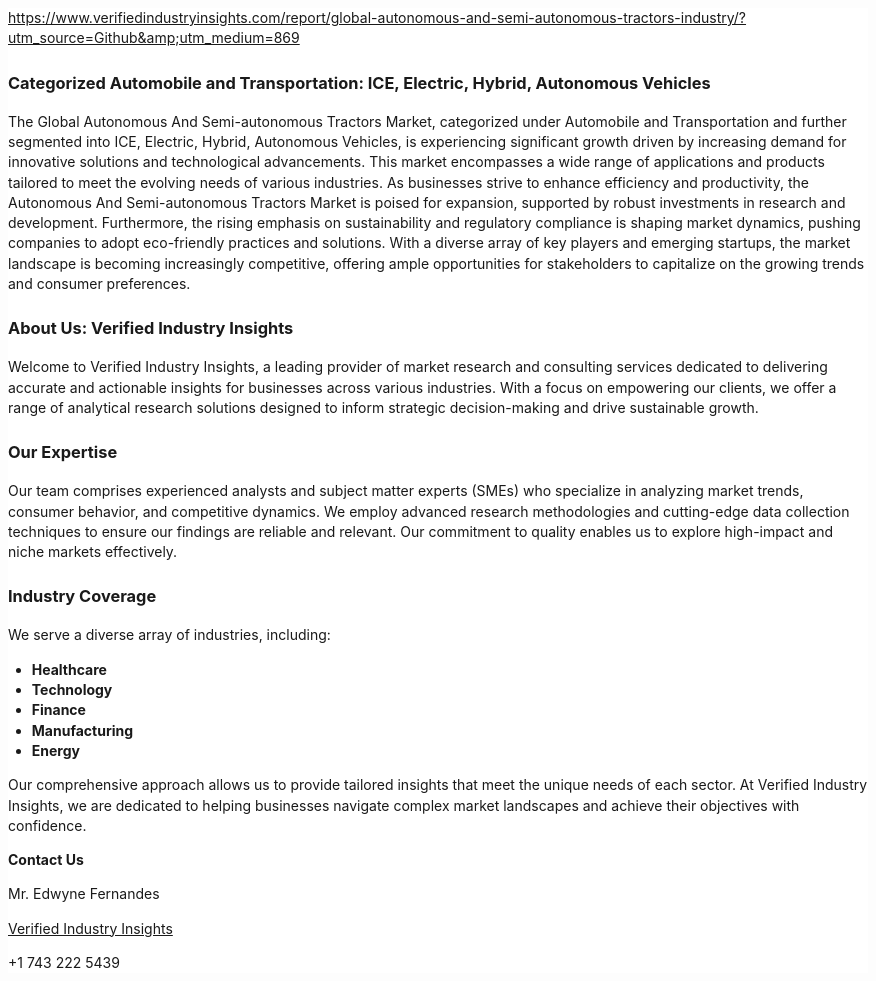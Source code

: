 </strong><a href="https://www.verifiedindustryinsights.com/report/global-autonomous-and-semi-autonomous-tractors-industry/?utm_source=Github&amp;utm_medium=869">https://www.verifiedindustryinsights.com/report/global-autonomous-and-semi-autonomous-tractors-industry/?utm_source=Github&amp;utm_medium=869</a>&nbsp;</p><h3>Categorized Automobile and Transportation: ICE, Electric, Hybrid, Autonomous Vehicles </h3><p>The Global Autonomous And Semi-autonomous Tractors Market, categorized under Automobile and Transportation and further segmented into ICE, Electric, Hybrid, Autonomous Vehicles, is experiencing significant growth driven by increasing demand for innovative solutions and technological advancements. This market encompasses a wide range of applications and products tailored to meet the evolving needs of various industries. As businesses strive to enhance efficiency and productivity, the Autonomous And Semi-autonomous Tractors Market is poised for expansion, supported by robust investments in research and development. Furthermore, the rising emphasis on sustainability and regulatory compliance is shaping market dynamics, pushing companies to adopt eco-friendly practices and solutions. With a diverse array of key players and emerging startups, the market landscape is becoming increasingly competitive, offering ample opportunities for stakeholders to capitalize on the growing trends and consumer preferences.</p><h3>About Us: Verified Industry Insights</h3><p>Welcome to Verified Industry Insights, a leading provider of market research and consulting services dedicated to delivering accurate and actionable insights for businesses across various industries. With a focus on empowering our clients, we offer a range of analytical research solutions designed to inform strategic decision-making and drive sustainable growth.</p><h3>Our Expertise</h3><p>Our team comprises experienced analysts and subject matter experts (SMEs) who specialize in analyzing market trends, consumer behavior, and competitive dynamics. We employ advanced research methodologies and cutting-edge data collection techniques to ensure our findings are reliable and relevant. Our commitment to quality enables us to explore high-impact and niche markets effectively.</p><h3>Industry Coverage</h3><p>We serve a diverse array of industries, including:</p><ul><li><strong>Healthcare</strong></li><li><strong>Technology</strong></li><li><strong>Finance</strong></li><li><strong>Manufacturing</strong></li><li><strong>Energy</strong></li></ul><p>Our comprehensive approach allows us to provide tailored insights that meet the unique needs of each sector. At Verified Industry Insights, we are dedicated to helping businesses navigate complex market landscapes and achieve their objectives with confidence.</p><p><strong>Contact Us</strong></p><p>Mr. Edwyne Fernandes</p><p><a href="https://www.verifiedindustryinsights.com/">Verified Industry Insights</a></p><p>+1 743 222 5439</p>
